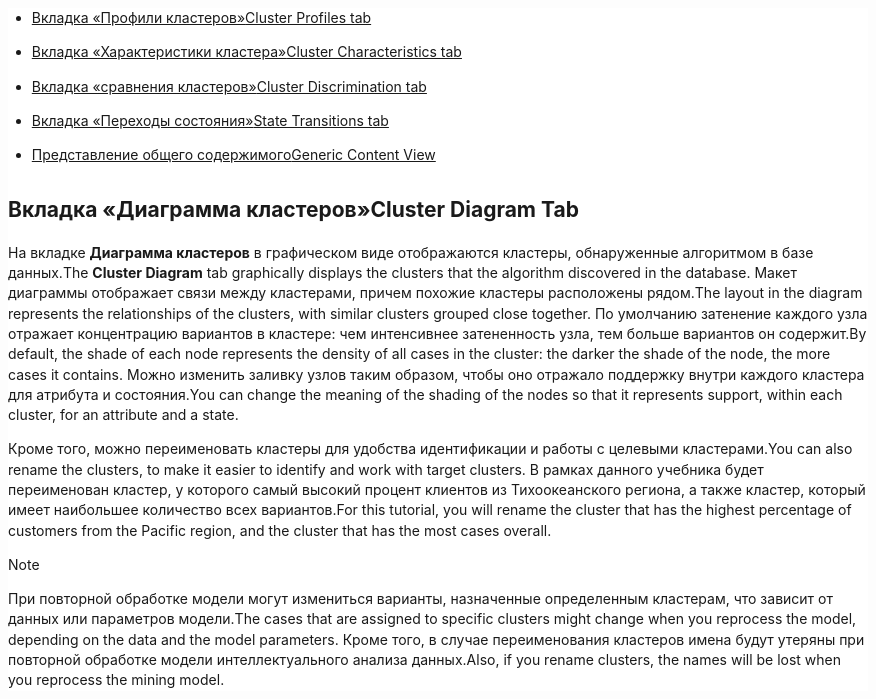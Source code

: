 -   [<span data-ttu-id="7fbc6-107">Вкладка «Профили кластеров»</span><span class="sxs-lookup"><span data-stu-id="7fbc6-107">Cluster Profiles tab</span></span>](#bkmk_CProfiles)  
  
-   [<span data-ttu-id="7fbc6-108">Вкладка «Характеристики кластера»</span><span class="sxs-lookup"><span data-stu-id="7fbc6-108">Cluster Characteristics tab</span></span>](#bkmk_CChars)  
  
-   [<span data-ttu-id="7fbc6-109">Вкладка «сравнения кластеров»</span><span class="sxs-lookup"><span data-stu-id="7fbc6-109">Cluster Discrimination tab</span></span>](#bkmk_CDiscrim2)  
  
-   [<span data-ttu-id="7fbc6-110">Вкладка «Переходы состояния»</span><span class="sxs-lookup"><span data-stu-id="7fbc6-110">State Transitions tab</span></span>](#bkmk_StateTran)  
  
-   [<span data-ttu-id="7fbc6-111">Представление общего содержимого</span><span class="sxs-lookup"><span data-stu-id="7fbc6-111">Generic Content View</span></span>](#bkmk_Generic)  
  
##  <a name="cluster-diagram-tab"></a><a name="bkmk_CDiagram"></a><span data-ttu-id="7fbc6-112">Вкладка «Диаграмма кластеров»</span><span class="sxs-lookup"><span data-stu-id="7fbc6-112">Cluster Diagram Tab</span></span>  
 <span data-ttu-id="7fbc6-113">На вкладке **Диаграмма кластеров** в графическом виде отображаются кластеры, обнаруженные алгоритмом в базе данных.</span><span class="sxs-lookup"><span data-stu-id="7fbc6-113">The **Cluster Diagram** tab graphically displays the clusters that the algorithm discovered in the database.</span></span> <span data-ttu-id="7fbc6-114">Макет диаграммы отображает связи между кластерами, причем похожие кластеры расположены рядом.</span><span class="sxs-lookup"><span data-stu-id="7fbc6-114">The layout in the diagram represents the relationships of the clusters, with similar clusters grouped close together.</span></span> <span data-ttu-id="7fbc6-115">По умолчанию затенение каждого узла отражает концентрацию вариантов в кластере: чем интенсивнее затененность узла, тем больше вариантов он содержит.</span><span class="sxs-lookup"><span data-stu-id="7fbc6-115">By default, the shade of each node represents the density of all cases in the cluster: the darker the shade of the node, the more cases it contains.</span></span> <span data-ttu-id="7fbc6-116">Можно изменить заливку узлов таким образом, чтобы оно отражало поддержку внутри каждого кластера для атрибута и состояния.</span><span class="sxs-lookup"><span data-stu-id="7fbc6-116">You can change the meaning of the shading of the nodes so that it represents support, within each cluster, for an attribute and a state.</span></span>  
  
 <span data-ttu-id="7fbc6-117">Кроме того, можно переименовать кластеры для удобства идентификации и работы с целевыми кластерами.</span><span class="sxs-lookup"><span data-stu-id="7fbc6-117">You can also rename the clusters, to make it easier to identify and work with target clusters.</span></span> <span data-ttu-id="7fbc6-118">В рамках данного учебника будет переименован кластер, у которого самый высокий процент клиентов из Тихоокеанского региона, а также кластер, который имеет наибольшее количество всех вариантов.</span><span class="sxs-lookup"><span data-stu-id="7fbc6-118">For this tutorial, you will rename the cluster that has the highest percentage of customers from the Pacific region, and the cluster that has the most cases overall.</span></span>  
  
> [!NOTE]  
>  <span data-ttu-id="7fbc6-119">При повторной обработке модели могут измениться варианты, назначенные определенным кластерам, что зависит от данных или параметров модели.</span><span class="sxs-lookup"><span data-stu-id="7fbc6-119">The cases that are assigned to specific clusters might change when you reprocess the model, depending on the data and the model parameters.</span></span> <span data-ttu-id="7fbc6-120">Кроме того, в случае переименования кластеров имена будут утеряны при повторной обработке модели интеллектуального анализа данных.</span><span class="sxs-lookup"><span data-stu-id="7fbc6-120">Also, if you rename clusters, the names will be lost when you reprocess the mining model.</span></span>  
  